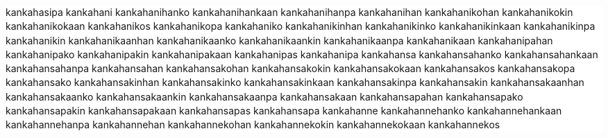 kankahasipa
kankahani
kankahanihanko
kankahanihankaan
kankahanihanpa
kankahanihan
kankahanikohan
kankahanikokin
kankahanikokaan
kankahanikos
kankahanikopa
kankahaniko
kankahanikinhan
kankahanikinko
kankahanikinkaan
kankahanikinpa
kankahanikin
kankahanikaanhan
kankahanikaanko
kankahanikaankin
kankahanikaanpa
kankahanikaan
kankahanipahan
kankahanipako
kankahanipakin
kankahanipakaan
kankahanipas
kankahanipa
kankahansa
kankahansahanko
kankahansahankaan
kankahansahanpa
kankahansahan
kankahansakohan
kankahansakokin
kankahansakokaan
kankahansakos
kankahansakopa
kankahansako
kankahansakinhan
kankahansakinko
kankahansakinkaan
kankahansakinpa
kankahansakin
kankahansakaanhan
kankahansakaanko
kankahansakaankin
kankahansakaanpa
kankahansakaan
kankahansapahan
kankahansapako
kankahansapakin
kankahansapakaan
kankahansapas
kankahansapa
kankahanne
kankahannehanko
kankahannehankaan
kankahannehanpa
kankahannehan
kankahannekohan
kankahannekokin
kankahannekokaan
kankahannekos